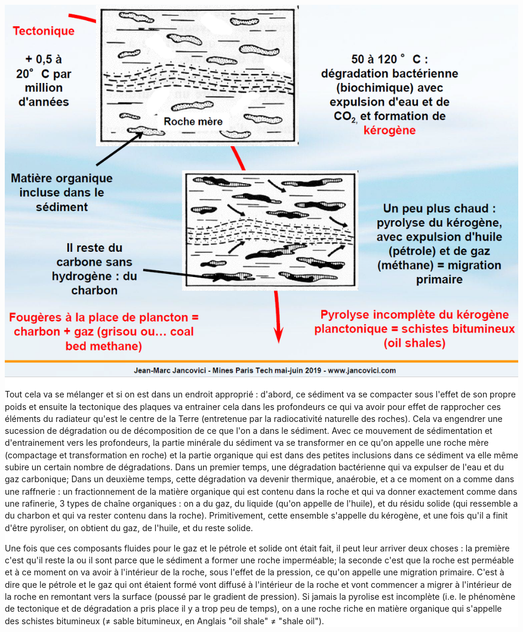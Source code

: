 ![Figure 2.14](./Fig2.14.png)

Tout cela va se mélanger et si on est dans un endroit approprié : d'abord, ce sédiment va se compacter sous l'effet de son propre poids et ensuite la tectonique des plaques va entrainer cela dans les profondeurs ce qui va avoir pour effet de rapprocher ces éléments du radiateur qu'est le centre de la Terre (entretenue par la radiocativité naturelle des roches). Cela va engendrer une sucession de dégradation ou de décomposition de ce que l'on a dans le sédiment. Avec ce mouvement de sédimentation et d'entrainement vers les profondeurs, la partie minérale du sédiment va se transformer en ce qu'on appelle une roche mère (compactage et transformation en roche) et la partie organique qui est dans des petites inclusions dans ce sédiment va elle même subire un certain nombre de dégradations. Dans un premier temps, une dégradation bactérienne qui va expulser de l'eau et du gaz carbonique; Dans un deuxième temps, cette dégradation va devenir thermique, anaérobie, et a ce moment on a comme dans une raffnerie : un fractionnement de la matière organique qui est contenu dans la roche et qui va donner exactement comme dans une rafinerie, 3 types de chaîne organiques : on a du gaz, du liquide (qu'on appelle de l'huile), et du résidu solide (qui ressemble a du charbon et qui va rester contenu dans la roche). Primitivement, cette ensemble s'appelle du kérogène, et une fois qu'il a finit d'être pyroliser, on obtient du gaz, de l'huile, et du reste solide.

Une fois que ces composants fluides pour le gaz et le pétrole et solide ont était fait, il peut leur arriver deux choses : la première c'est qu'il reste la ou il sont parce que le sédiment a former une roche imperméable; la seconde c'est que la roche est perméable et à ce moment on va avoir à l'intérieur de la roche, sous l'effet de la pression, ce qu'on appelle une migration primaire. C'est à dire que le pétrole et le gaz qui ont étaient formé vont diffusé à l'intérieur de la roche et vont commencer a migrer à l'intérieur de la roche en remontant vers la surface (poussé par le gradient de pression). Si jamais la pyrolise est incomplète (i.e. le phénomène de tectonique et de dégradation a pris place il y a trop peu de temps), on a une roche riche en matière organique qui s'appelle des schistes bitumineux ($\neq$ sable bitumineux, en Anglais "oil shale" $\neq$ "shale oil").
